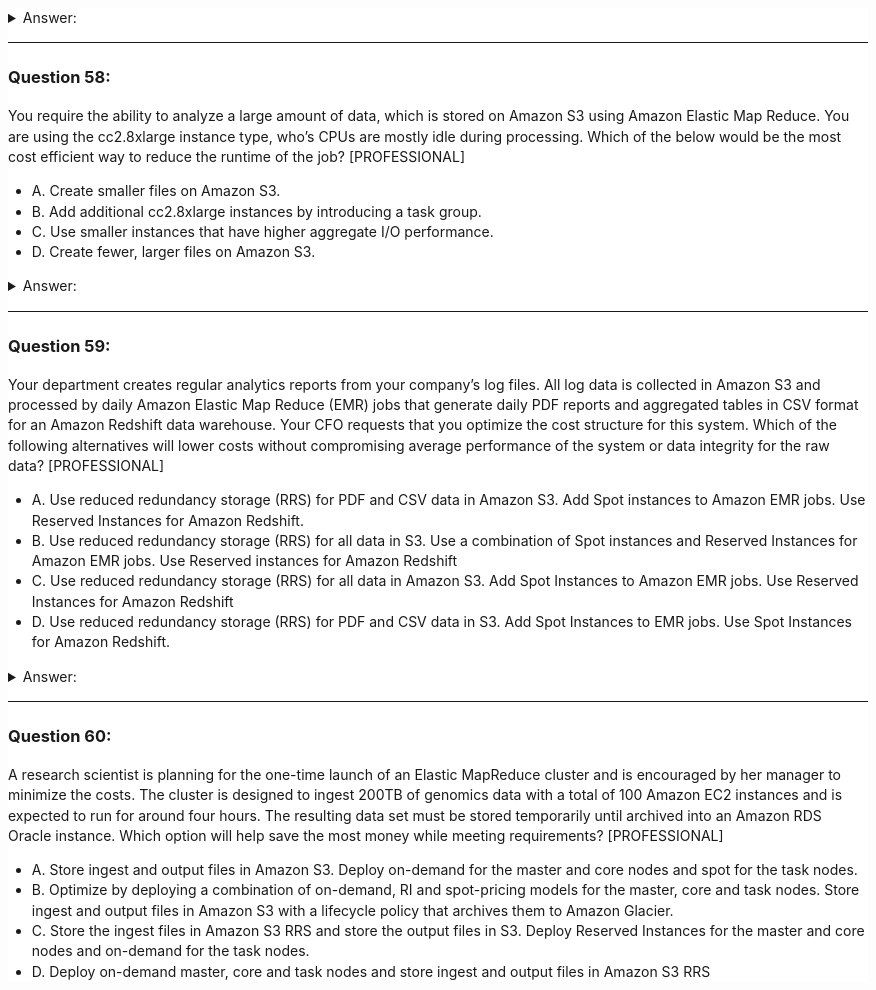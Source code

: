 <details><summary>Answer:</summary></details><hr>

### Question 58:

You require the ability to analyze a large amount of data, which is stored on Amazon S3 using Amazon Elastic Map Reduce. You are using the cc2.8xlarge instance type, who’s CPUs are mostly idle during processing. Which of the below would be the most cost efficient way to reduce the runtime of the job? [PROFESSIONAL]

- A. Create smaller files on Amazon S3.
- B. Add additional cc2.8xlarge instances by introducing a task group.
- C. Use smaller instances that have higher aggregate I/O performance.
- D. Create fewer, larger files on Amazon S3.

<details><summary>Answer:</summary></details><hr>

### Question 59:

Your department creates regular analytics reports from your company’s log files. All log data is collected in Amazon S3 and processed by daily Amazon Elastic Map Reduce (EMR) jobs that generate daily PDF reports and aggregated tables in CSV format for an Amazon Redshift data warehouse. Your CFO requests that you optimize the cost structure for this system. Which of the following alternatives will lower costs without compromising average performance of the system or data integrity for the raw data? [PROFESSIONAL]

- A. Use reduced redundancy storage (RRS) for PDF and CSV data in Amazon S3. Add Spot instances to Amazon EMR jobs. Use Reserved Instances for Amazon Redshift. 
- B. Use reduced redundancy storage (RRS) for all data in S3. Use a combination of Spot instances and Reserved Instances for Amazon EMR jobs. Use Reserved instances for Amazon Redshift
- C. Use reduced redundancy storage (RRS) for all data in Amazon S3. Add Spot Instances to Amazon EMR jobs. Use Reserved Instances for Amazon Redshift 
- D. Use reduced redundancy storage (RRS) for PDF and CSV data in S3. Add Spot Instances to EMR jobs. Use Spot Instances for Amazon Redshift. 

<details><summary>Answer:</summary></details><hr>

### Question 60:

A research scientist is planning for the one-time launch of an Elastic MapReduce cluster and is encouraged by her manager to minimize the costs. The cluster is designed to ingest 200TB of genomics data with a total of 100 Amazon EC2 instances and is expected to run for around four hours. The resulting data set must be stored temporarily until archived into an Amazon RDS Oracle instance. Which option will help save the most money while meeting requirements? [PROFESSIONAL]

- A. Store ingest and output files in Amazon S3. Deploy on-demand for the master and core nodes and spot for the task nodes.
- B. Optimize by deploying a combination of on-demand, RI and spot-pricing models for the master, core and task nodes. Store ingest and output files in Amazon S3 with a lifecycle policy that archives them to Amazon Glacier. 
- C. Store the ingest files in Amazon S3 RRS and store the output files in S3. Deploy Reserved Instances for the master and core nodes and on-demand for the task nodes. 
- D. Deploy on-demand master, core and task nodes and store ingest and output files in Amazon S3 RRS 
